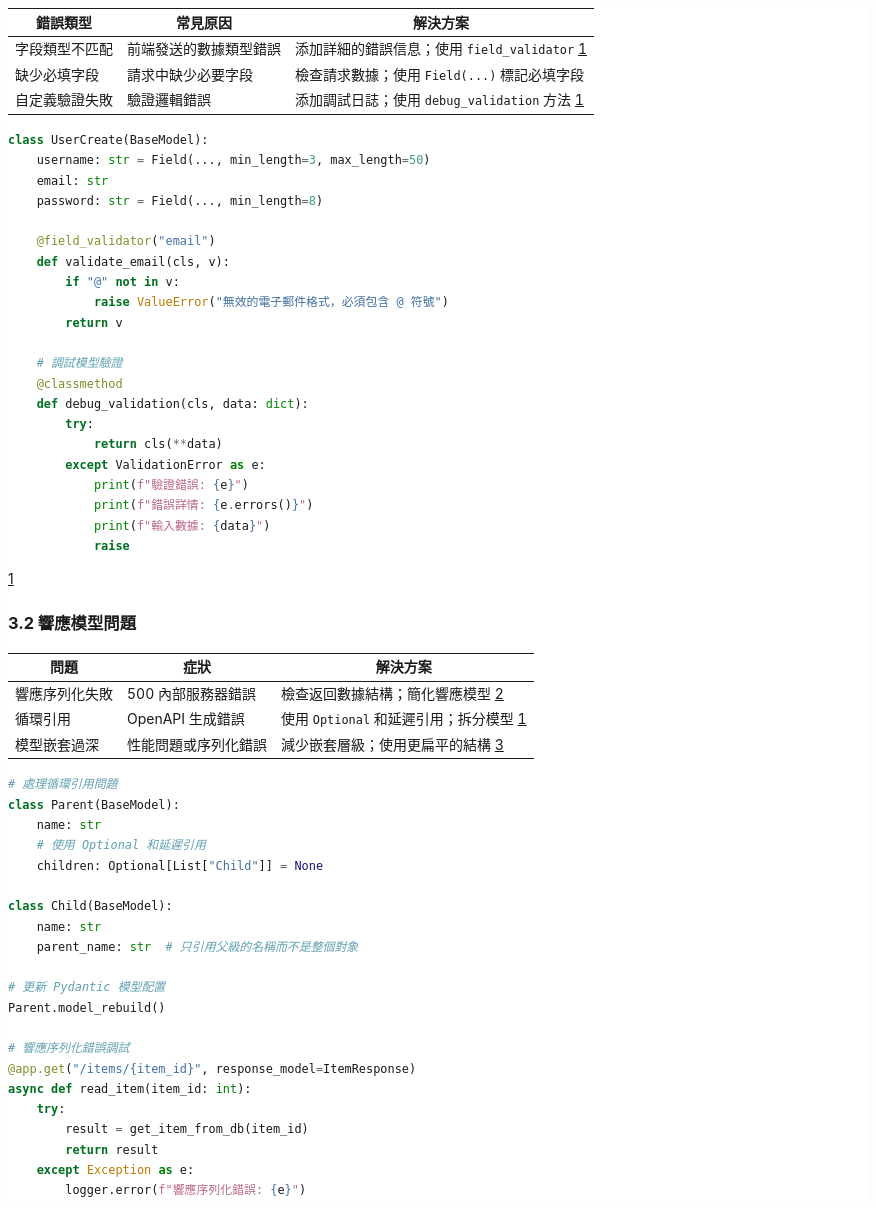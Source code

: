 | 錯誤類型 | 常見原因 | 解決方案 |
|---------|---------|---------|
| 字段類型不匹配 | 前端發送的數據類型錯誤 | 添加詳細的錯誤信息；使用 `field_validator` [1] |
| 缺少必填字段 | 請求中缺少必要字段 | 檢查請求數據；使用 `Field(...)` 標記必填字段 |
| 自定義驗證失敗 | 驗證邏輯錯誤 | 添加調試日誌；使用 `debug_validation` 方法 [1] |

```python
class UserCreate(BaseModel):
    username: str = Field(..., min_length=3, max_length=50)
    email: str
    password: str = Field(..., min_length=8)
    
    @field_validator("email")
    def validate_email(cls, v):
        if "@" not in v:
            raise ValueError("無效的電子郵件格式，必須包含 @ 符號")
        return v
    
    # 調試模型驗證
    @classmethod
    def debug_validation(cls, data: dict):
        try:
            return cls(**data)
        except ValidationError as e:
            print(f"驗證錯誤: {e}")
            print(f"錯誤詳情: {e.errors()}")
            print(f"輸入數據: {data}")
            raise
```
[1]

### 3.2 響應模型問題

| 問題 | 症狀 | 解決方案 |
|------|------|---------|
| 響應序列化失敗 | 500 內部服務器錯誤 | 檢查返回數據結構；簡化響應模型 [2] |
| 循環引用 | OpenAPI 生成錯誤 | 使用 `Optional` 和延遲引用；拆分模型 [1] |
| 模型嵌套過深 | 性能問題或序列化錯誤 | 減少嵌套層級；使用更扁平的結構 [3] |

```python
# 處理循環引用問題
class Parent(BaseModel):
    name: str
    # 使用 Optional 和延遲引用
    children: Optional[List["Child"]] = None

class Child(BaseModel):
    name: str
    parent_name: str  # 只引用父級的名稱而不是整個對象

# 更新 Pydantic 模型配置
Parent.model_rebuild()

# 響應序列化錯誤調試
@app.get("/items/{item_id}", response_model=ItemResponse)
async def read_item(item_id: int):
    try:
        result = get_item_from_db(item_id)
        return result
    except Exception as e:
        logger.error(f"響應序列化錯誤: {e}")
```

[1]: https://stackoverflow.com/questions/70257170/how-to-debug-fastapi-openapi-generation-error
[2]: https://www.restack.io/p/fastapi-answer-swagger-not-working
[3]: https://www.restack.io/p/fastapi-answer-examples-not-working
[4]: https://fastapi.tiangolo.com/tutorial/handling-errors/